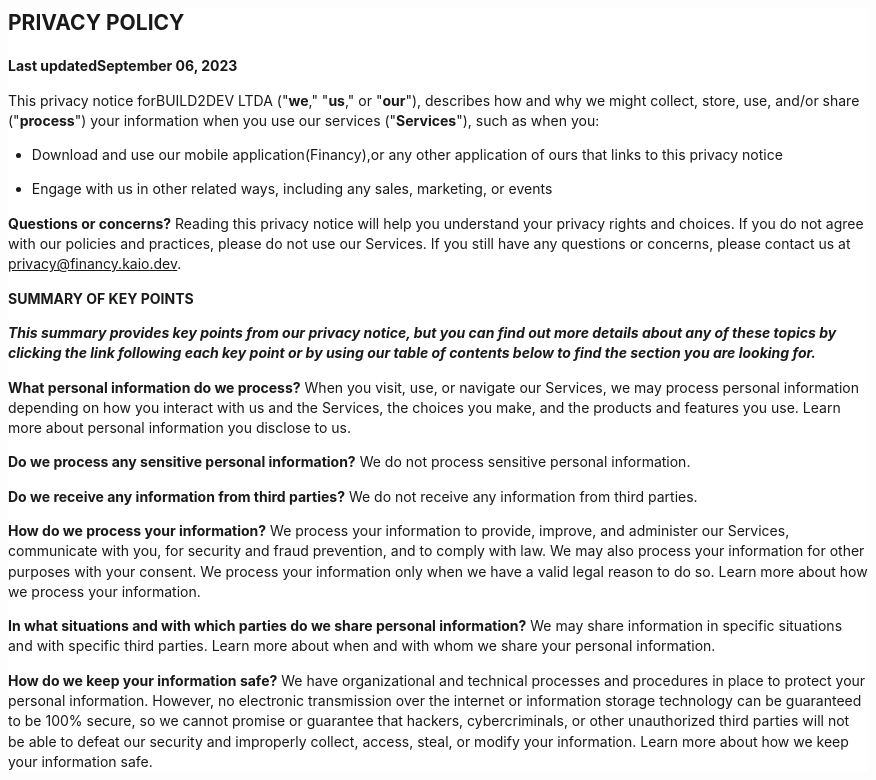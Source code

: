 ## PRIVACY POLICY

**Last updatedSeptember 06, 2023**

This privacy notice forBUILD2DEV LTDA ("**we**," "**us**," or "**our**"), describes how and why we
might collect, store, use, and/or share ("**process**") your information when you use our
services ("**Services**"), such as when you:

* Download and use our mobile application(Financy),or any other application of ours that links to
  this privacy notice

* Engage with us in other related ways, including any sales, marketing, or events

**Questions or concerns?** Reading this privacy notice will help you understand your privacy rights
and choices. If you do not agree with our policies and practices, please do not use our Services. If
you still have any questions or concerns, please contact us at privacy@financy.kaio.dev.

**SUMMARY OF KEY POINTS**

**_This summary provides key points from our privacy notice, but you can find out more details about
any of these topics by clicking the link following each key point or by using
our table of contents below to find the section you are looking for._**

**What personal information do we process?** When you visit, use, or navigate our Services, we may
process personal information depending on how you interact with us and the Services, the choices you
make, and the products and features you use. Learn more about personal information you disclose to
us.

**Do we process any sensitive personal information?** We do not process sensitive personal
information.

**Do we receive any information from third parties?** We do not receive any information from third
parties.

**How do we process your information?** We process your information to provide, improve, and
administer our Services, communicate with you, for security and fraud prevention, and to comply with
law. We may also process your information for other purposes with your consent. We process your
information only when we have a valid legal reason to do so. Learn more
about how we process your information.

**In what situations and with which parties do we share personal information?** We may share
information in specific situations and with specific third parties. Learn more about when and with
whom we share your personal information.

**How do we keep your information safe?** We have organizational and technical processes and
procedures in place to protect your personal information. However, no electronic transmission over
the internet
or information storage technology can be guaranteed to be 100% secure, so we cannot promise or
guarantee that hackers, cybercriminals, or other unauthorized third parties will not be able to
defeat our security and improperly collect, access, steal, or modify your information. Learn more
about how we keep your information safe.
